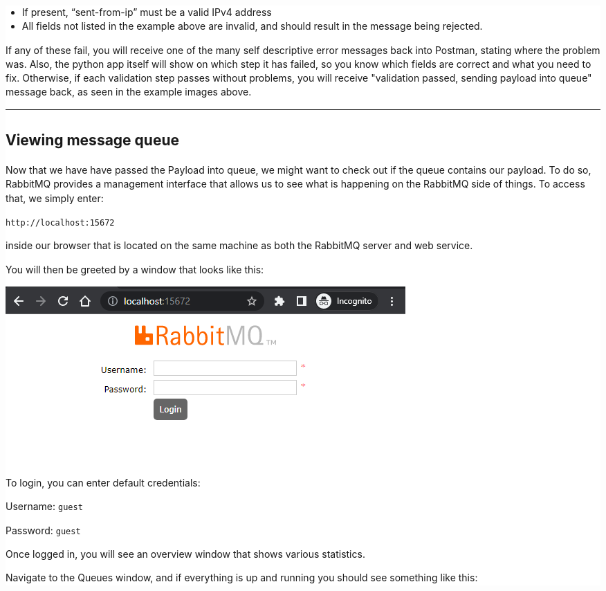 * If present, “sent-from-ip” must be a valid IPv4 address
* All fields not listed in the example above are invalid, and should result in the message being rejected.

If any of these fail, you will receive one of the many self descriptive error messages back into Postman, stating where the problem was. Also, the python app itself will show on which step it has failed, so you know which fields are correct and what you need to fix.
Otherwise, if each validation step passes without problems, you will receive "validation passed, sending payload into queue" message back, as seen in the example images above.

---

## Viewing message queue

Now that we have have passed the Payload into queue, we might want to check out if the queue contains our payload. To do so, RabbitMQ provides a management interface that allows us to see what is happening on the RabbitMQ side of things.
To access that, we simply enter:
 ```bash
http://localhost:15672
```
inside our browser that is located on the same machine as both the RabbitMQ server and web service.

You will then be greeted by a window that looks like this:

![rabbitmq example](./img/rabbitmq.png)

To login, you can enter default credentials:

Username: `guest`

Password: `guest`

Once logged in, you will see an overview window that shows various statistics.

Navigate to the Queues window, and if everything is up and running you should see something like this:
